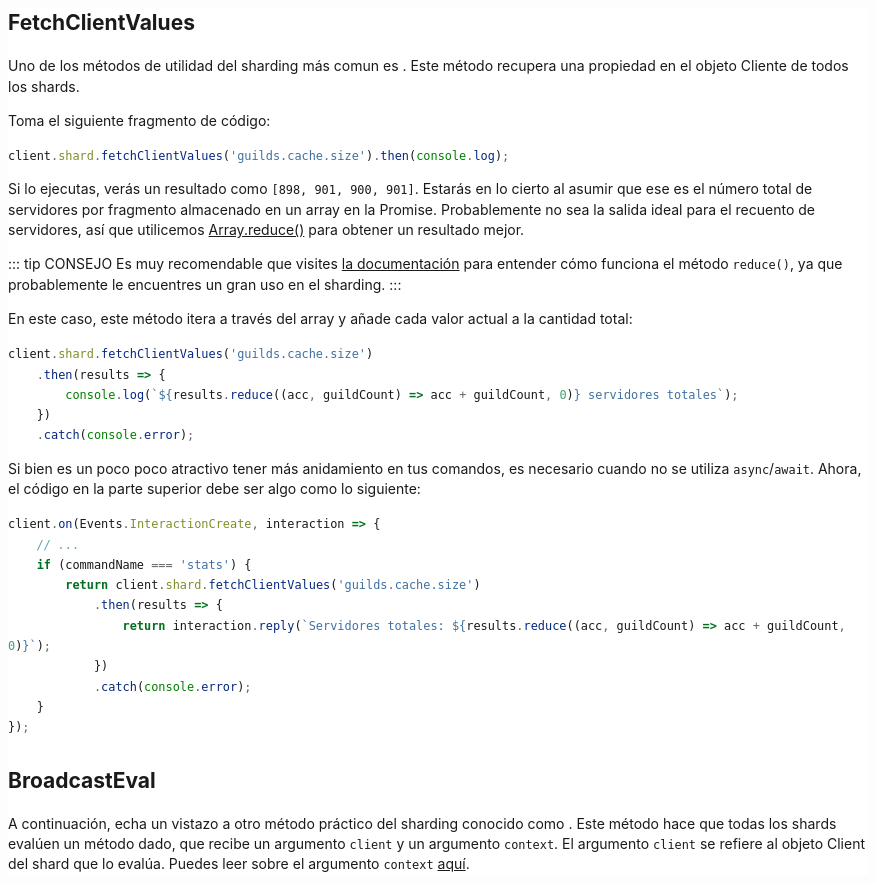 ## FetchClientValues

Uno de los métodos de utilidad del sharding más comun es <DocsLink path="class/ShardClientUtil?scrollTo=fetchClientValues" type="method" />. Este método recupera una propiedad en el objeto Cliente de todos los shards.

Toma el siguiente fragmento de código:

```js
client.shard.fetchClientValues('guilds.cache.size').then(console.log);
```

Si lo ejecutas, verás un resultado como `[898, 901, 900, 901]`. Estarás en lo cierto al asumir que ese es el número total de servidores por fragmento almacenado en un array en la Promise. Probablemente no sea la salida ideal para el recuento de servidores, así que utilicemos [Array.reduce()](https://developer.mozilla.org/es/docs/Web/JavaScript/Reference/Global_Objects/Array/Reduce) para obtener un resultado mejor.

::: tip CONSEJO
Es muy recomendable que visites [la documentación](https://developer.mozilla.org/es/docs/Web/JavaScript/Reference/Global_Objects/Array/Reduce) para entender cómo funciona el método `reduce()`, ya que probablemente le encuentres un gran uso en el sharding.
:::

En este caso, este método itera a través del array y añade cada valor actual a la cantidad total:

```js
client.shard.fetchClientValues('guilds.cache.size')
	.then(results => {
		console.log(`${results.reduce((acc, guildCount) => acc + guildCount, 0)} servidores totales`);
	})
	.catch(console.error);
```

Si bien es un poco poco atractivo tener más anidamiento en tus comandos, es necesario cuando no se utiliza `async`/`await`. Ahora, el código en la parte superior debe ser algo como lo siguiente:

```js {4-8}
client.on(Events.InteractionCreate, interaction => {
	// ...
	if (commandName === 'stats') {
		return client.shard.fetchClientValues('guilds.cache.size')
			.then(results => {
				return interaction.reply(`Servidores totales: ${results.reduce((acc, guildCount) => acc + guildCount, 0)}`);
			})
			.catch(console.error);
	}
});
```

## BroadcastEval

A continuación, echa un vistazo a otro método práctico del sharding conocido como <DocsLink path="class/ShardClientUtil?scrollTo=broadcastEval" type="method" />. Este método hace que todas los shards evalúen un método dado, que recibe un argumento `client` y un argumento `context`. El argumento `client` se refiere al objeto Client del shard que lo evalúa. Puedes leer sobre el argumento `context` [aquí](/guide/sharding/additional-information.md#eval-arguments).
